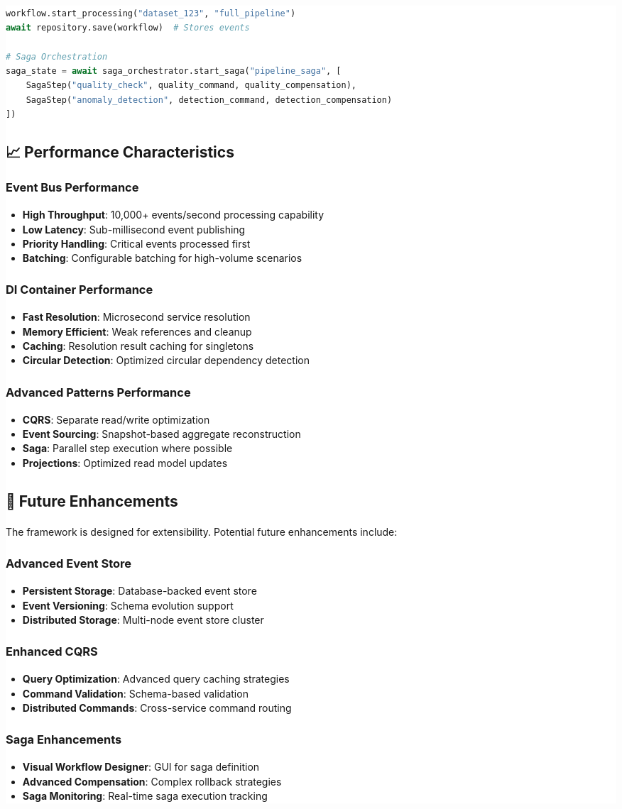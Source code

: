 ```python
workflow.start_processing("dataset_123", "full_pipeline")
await repository.save(workflow)  # Stores events

# Saga Orchestration
saga_state = await saga_orchestrator.start_saga("pipeline_saga", [
    SagaStep("quality_check", quality_command, quality_compensation),
    SagaStep("anomaly_detection", detection_command, detection_compensation)
])
```

## 📈 Performance Characteristics

### Event Bus Performance
- **High Throughput**: 10,000+ events/second processing capability
- **Low Latency**: Sub-millisecond event publishing
- **Priority Handling**: Critical events processed first
- **Batching**: Configurable batching for high-volume scenarios

### DI Container Performance
- **Fast Resolution**: Microsecond service resolution
- **Memory Efficient**: Weak references and cleanup
- **Caching**: Resolution result caching for singletons
- **Circular Detection**: Optimized circular dependency detection

### Advanced Patterns Performance
- **CQRS**: Separate read/write optimization
- **Event Sourcing**: Snapshot-based aggregate reconstruction
- **Saga**: Parallel step execution where possible
- **Projections**: Optimized read model updates

## 🔮 Future Enhancements

The framework is designed for extensibility. Potential future enhancements include:

### Advanced Event Store
- **Persistent Storage**: Database-backed event store
- **Event Versioning**: Schema evolution support
- **Distributed Storage**: Multi-node event store cluster

### Enhanced CQRS
- **Query Optimization**: Advanced query caching strategies
- **Command Validation**: Schema-based validation
- **Distributed Commands**: Cross-service command routing

### Saga Enhancements
- **Visual Workflow Designer**: GUI for saga definition
- **Advanced Compensation**: Complex rollback strategies
- **Saga Monitoring**: Real-time saga execution tracking
